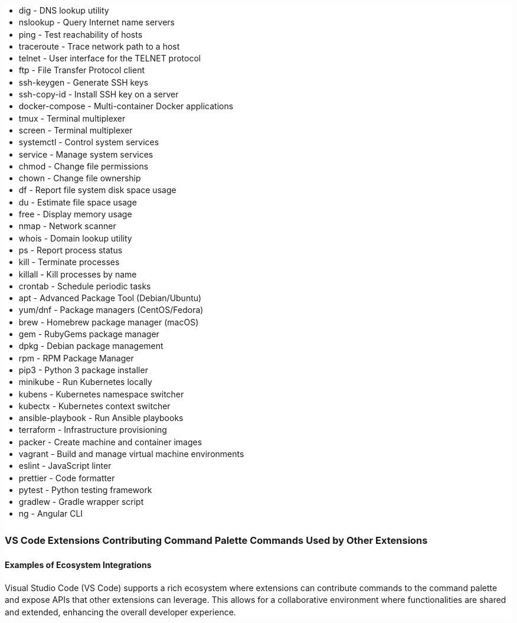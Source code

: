 * dig - DNS lookup utility
* nslookup - Query Internet name servers
* ping - Test reachability of hosts
* traceroute - Trace network path to a host
* telnet - User interface for the TELNET protocol
* ftp - File Transfer Protocol client
* ssh-keygen - Generate SSH keys
* ssh-copy-id - Install SSH key on a server
* docker-compose - Multi-container Docker applications
* tmux - Terminal multiplexer
* screen - Terminal multiplexer
* systemctl - Control system services
* service - Manage system services
* chmod - Change file permissions
* chown - Change file ownership
* df - Report file system disk space usage
* du - Estimate file space usage
* free - Display memory usage
* nmap - Network scanner
* whois - Domain lookup utility
* ps - Report process status
* kill - Terminate processes
* killall - Kill processes by name
* crontab - Schedule periodic tasks
* apt - Advanced Package Tool (Debian/Ubuntu)
* yum/dnf - Package managers (CentOS/Fedora)
* brew - Homebrew package manager (macOS)
* gem - RubyGems package manager
* dpkg - Debian package management
* rpm - RPM Package Manager
* pip3 - Python 3 package installer
* minikube - Run Kubernetes locally
* kubens - Kubernetes namespace switcher
* kubectx - Kubernetes context switcher
* ansible-playbook - Run Ansible playbooks
* terraform - Infrastructure provisioning
* packer - Create machine and container images
* vagrant - Build and manage virtual machine environments
* eslint - JavaScript linter
* prettier - Code formatter
* pytest - Python testing framework
* gradlew - Gradle wrapper script
* ng - Angular CLI

### VS Code Extensions Contributing Command Palette Commands Used by Other Extensions

#### Examples of Ecosystem Integrations

Visual Studio Code (VS Code) supports a rich ecosystem where extensions can contribute commands to the command palette and expose APIs that other extensions can leverage. This allows for a collaborative environment where functionalities are shared and extended, enhancing the overall developer experience.
